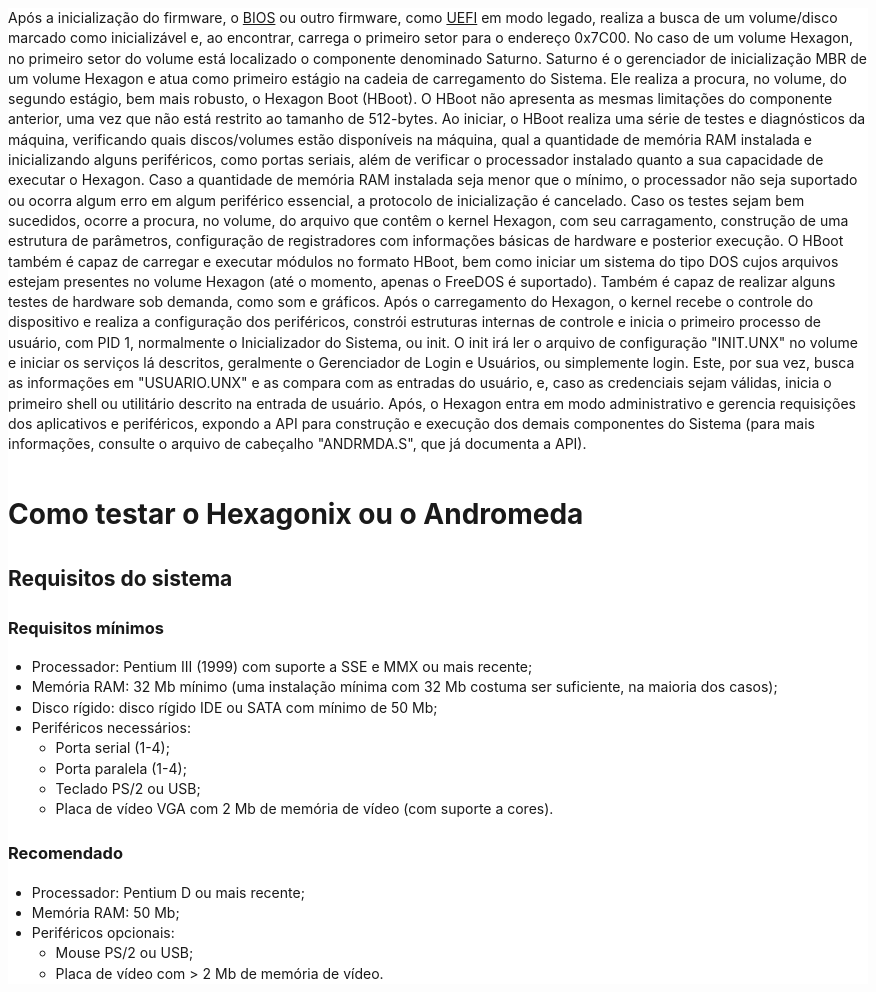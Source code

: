 Após a inicialização do firmware, o [BIOS](https://pt.wikipedia.org/wiki/BIOS) ou outro firmware, como [UEFI](https://pt.wikipedia.org/wiki/Unified_Extensible_Firmware_Interface) em modo legado, realiza a busca de um volume/disco marcado como inicializável e, ao encontrar, carrega o primeiro setor para o endereço 0x7C00. No caso de um volume Hexagon, no primeiro setor do volume está localizado o componente denominado Saturno. Saturno é o gerenciador de inicialização MBR de um volume Hexagon e atua como primeiro estágio na cadeia de carregamento do Sistema. Ele realiza a procura, no volume, do segundo estágio, bem mais robusto, o Hexagon Boot (HBoot). O HBoot não apresenta as mesmas limitações do componente anterior, uma vez que não está restrito ao tamanho de 512-bytes. Ao iniciar, o HBoot realiza uma série de testes e diagnósticos da máquina, verificando quais discos/volumes estão disponíveis na máquina, qual a quantidade de memória RAM instalada e inicializando alguns periféricos, como portas seriais, além de verificar o processador instalado quanto a sua capacidade de executar o Hexagon. Caso a quantidade de memória RAM instalada seja menor que o mínimo, o processador não seja suportado ou ocorra algum erro em algum periférico essencial, a protocolo de inicialização é cancelado. Caso os testes sejam bem sucedidos, ocorre a procura, no volume, do arquivo que contêm o kernel Hexagon, com seu carragamento, construção de uma estrutura de parâmetros, configuração de registradores com informações básicas de hardware e posterior execução. O HBoot também é capaz de carregar e executar módulos no formato HBoot, bem como iniciar um sistema do tipo DOS cujos arquivos estejam presentes no volume Hexagon (até o momento, apenas o FreeDOS é suportado). Também é capaz de realizar alguns testes de hardware sob demanda, como som e gráficos. Após o carregamento do Hexagon, o kernel recebe o controle do dispositivo e realiza a configuração dos periféricos, constrói estruturas internas de controle e inicia o primeiro processo de usuário, com PID 1, normalmente o Inicializador do Sistema, ou init. O init irá ler o arquivo de configuração "INIT.UNX" no volume e iniciar os serviços lá descritos, geralmente o Gerenciador de Login e Usuários, ou simplemente login. Este, por sua vez, busca as informações em "USUARIO.UNX" e as compara com as entradas do usuário, e, caso as credenciais sejam válidas, inicia o primeiro shell ou utilitário descrito na entrada de usuário. Após, o Hexagon entra em modo administrativo e gerencia requisições dos aplicativos e periféricos, expondo a API para construção e execução dos demais componentes do Sistema (para mais informações, consulte o arquivo de cabeçalho "ANDRMDA.S", que já documenta a API).

# Como testar o Hexagonix ou o Andromeda

## Requisitos do sistema

### Requisitos mínimos

* Processador: Pentium III (1999) com suporte a SSE e MMX ou mais recente;
* Memória RAM: 32 Mb mínimo (uma instalação mínima com 32 Mb costuma ser suficiente, na maioria dos casos);
* Disco rígido: disco rígido IDE ou SATA com mínimo de 50 Mb;
* Periféricos necessários:
  - Porta serial (1-4);
  - Porta paralela (1-4);
  - Teclado PS/2 ou USB;
  - Placa de vídeo VGA com 2 Mb de memória de vídeo (com suporte a cores).

### Recomendado

* Processador: Pentium D ou mais recente;
* Memória RAM: 50 Mb;
* Periféricos opcionais:
  - Mouse PS/2 ou USB;
  - Placa de vídeo com > 2 Mb de memória de vídeo.
